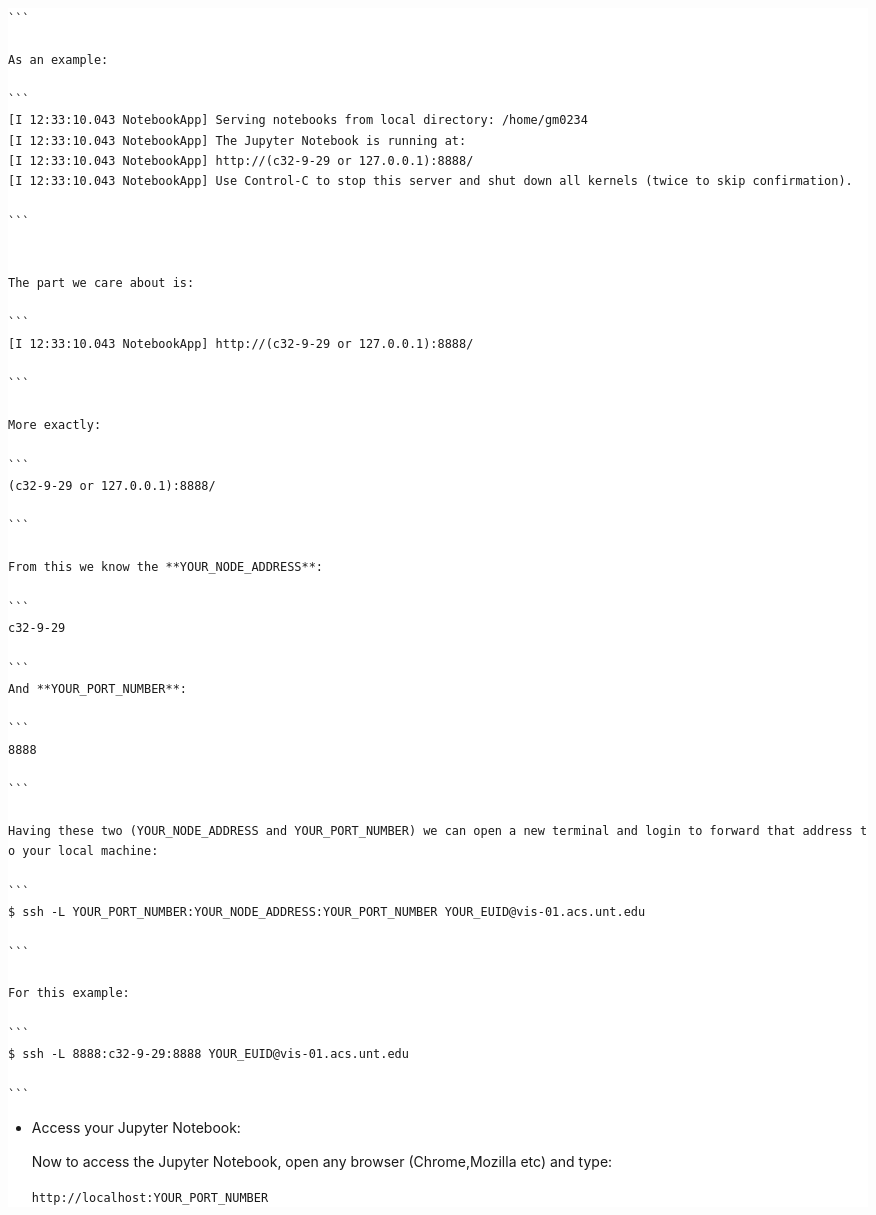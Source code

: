     ```

    As an example:

    ```
    [I 12:33:10.043 NotebookApp] Serving notebooks from local directory: /home/gm0234
    [I 12:33:10.043 NotebookApp] The Jupyter Notebook is running at:
    [I 12:33:10.043 NotebookApp] http://(c32-9-29 or 127.0.0.1):8888/
    [I 12:33:10.043 NotebookApp] Use Control-C to stop this server and shut down all kernels (twice to skip confirmation).

    ```


    The part we care about is:

    ```
    [I 12:33:10.043 NotebookApp] http://(c32-9-29 or 127.0.0.1):8888/

    ```

    More exactly:

    ```
    (c32-9-29 or 127.0.0.1):8888/

    ```

    From this we know the **YOUR_NODE_ADDRESS**: 

    ```
    c32-9-29

    ```
    And **YOUR_PORT_NUMBER**:

    ```
    8888

    ```

    Having these two (YOUR_NODE_ADDRESS and YOUR_PORT_NUMBER) we can open a new terminal and login to forward that address to your local machine:

    ```
    $ ssh -L YOUR_PORT_NUMBER:YOUR_NODE_ADDRESS:YOUR_PORT_NUMBER YOUR_EUID@vis-01.acs.unt.edu

    ```

    For this example:

    ```
    $ ssh -L 8888:c32-9-29:8888 YOUR_EUID@vis-01.acs.unt.edu

    ```

* Access your Jupyter Notebook:

    Now to access the Jupyter Notebook, open any browser (Chrome,Mozilla etc) and type:

    ```
    http://localhost:YOUR_PORT_NUMBER
    ```
